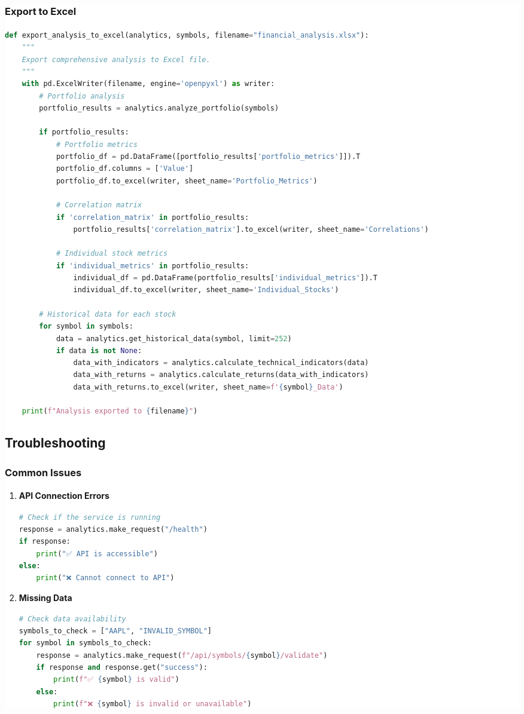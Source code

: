 ### Export to Excel

```python
def export_analysis_to_excel(analytics, symbols, filename="financial_analysis.xlsx"):
    """
    Export comprehensive analysis to Excel file.
    """
    with pd.ExcelWriter(filename, engine='openpyxl') as writer:
        # Portfolio analysis
        portfolio_results = analytics.analyze_portfolio(symbols)
        
        if portfolio_results:
            # Portfolio metrics
            portfolio_df = pd.DataFrame([portfolio_results['portfolio_metrics']]).T
            portfolio_df.columns = ['Value']
            portfolio_df.to_excel(writer, sheet_name='Portfolio_Metrics')
            
            # Correlation matrix
            if 'correlation_matrix' in portfolio_results:
                portfolio_results['correlation_matrix'].to_excel(writer, sheet_name='Correlations')
            
            # Individual stock metrics
            if 'individual_metrics' in portfolio_results:
                individual_df = pd.DataFrame(portfolio_results['individual_metrics']).T
                individual_df.to_excel(writer, sheet_name='Individual_Stocks')
        
        # Historical data for each stock
        for symbol in symbols:
            data = analytics.get_historical_data(symbol, limit=252)
            if data is not None:
                data_with_indicators = analytics.calculate_technical_indicators(data)
                data_with_returns = analytics.calculate_returns(data_with_indicators)
                data_with_returns.to_excel(writer, sheet_name=f'{symbol}_Data')
    
    print(f"Analysis exported to {filename}")
```

## Troubleshooting

### Common Issues

1. **API Connection Errors**
   ```python
   # Check if the service is running
   response = analytics.make_request("/health")
   if response:
       print("✅ API is accessible")
   else:
       print("❌ Cannot connect to API")
   ```

2. **Missing Data**
   ```python
   # Check data availability
   symbols_to_check = ["AAPL", "INVALID_SYMBOL"]
   for symbol in symbols_to_check:
       response = analytics.make_request(f"/api/symbols/{symbol}/validate")
       if response and response.get("success"):
           print(f"✅ {symbol} is valid")
       else:
           print(f"❌ {symbol} is invalid or unavailable")
   ```

